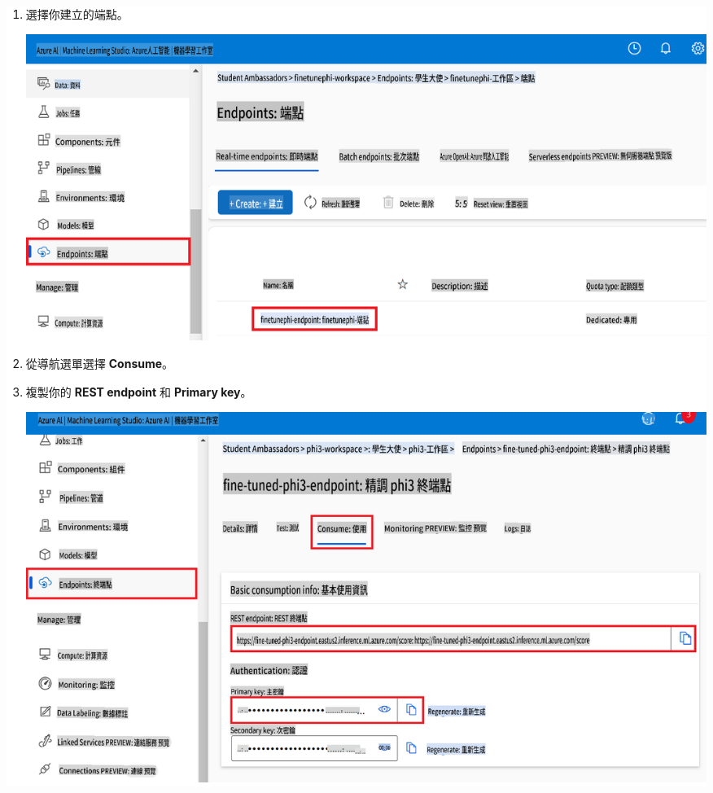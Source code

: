 1. 選擇你建立的端點。

    ![選擇已建立的端點.](../../../../../../translated_images/select-endpoint-created.e1cd34ec8ae5a3eca599be7c894b0738e243317960138984b32d8a3fe20f4380.hk.png)

1. 從導航選單選擇 **Consume**。

1. 複製你的 **REST endpoint** 和 **Primary key**。

    ![複製 api key 和 endpoint uri.](../../../../../../translated_images/copy-endpoint-key.f74d8aab513b5f540d2a219198fc5b7a3e64213497491bedb17f4bd039f16054.hk.png)
